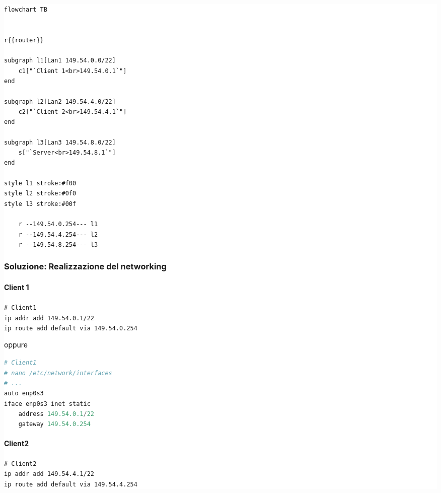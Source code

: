 
```mermaid
flowchart TB


r{{router}}

subgraph l1[Lan1 149.54.0.0/22]
    c1["`Client 1<br>149.54.0.1`"]
end

subgraph l2[Lan2 149.54.4.0/22]
    c2["`Client 2<br>149.54.4.1`"]
end

subgraph l3[Lan3 149.54.8.0/22]
    s["`Server<br>149.54.8.1`"]
end

style l1 stroke:#f00
style l2 stroke:#0f0
style l3 stroke:#00f

    r --149.54.0.254--- l1
    r --149.54.4.254--- l2
    r --149.54.8.254--- l3
```

### Soluzione: Realizzazione del networking

#### Client 1

```shell
# Client1
ip addr add 149.54.0.1/22
ip route add default via 149.54.0.254
```

oppure

```py
# Client1
# nano /etc/network/interfaces
# ...
auto enp0s3
iface enp0s3 inet static
    address 149.54.0.1/22
    gateway 149.54.0.254

```

#### Client2

```shell
# Client2
ip addr add 149.54.4.1/22
ip route add default via 149.54.4.254
```
